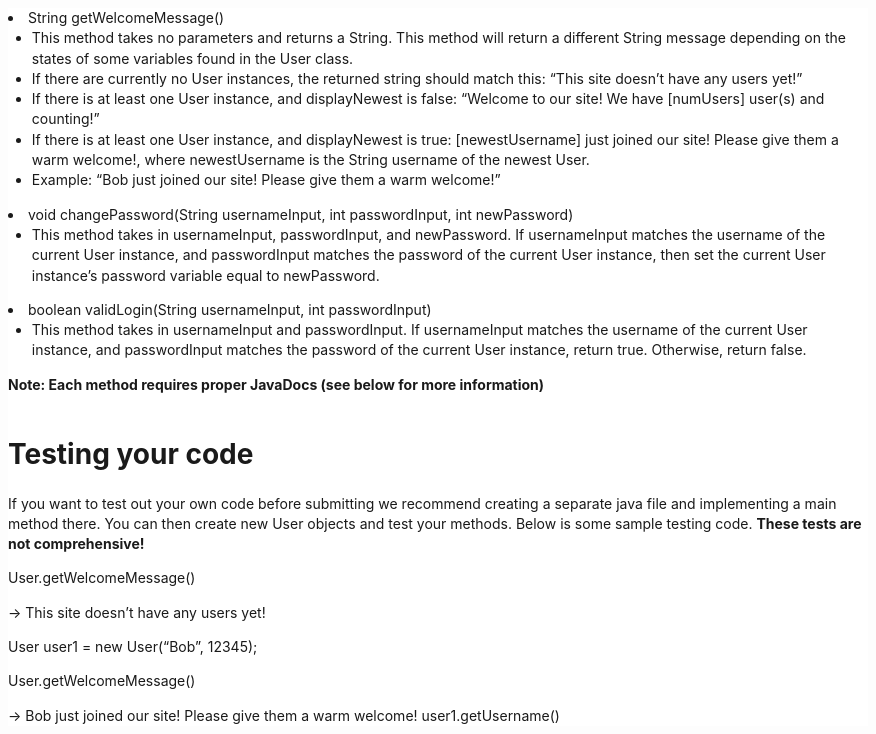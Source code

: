   </ul></li>

 <li>String getWelcomeMessage()

  <ul>

   <li>This method takes no parameters and returns a String. This method will return a different String message depending on the states of some variables found in the User class.</li>

   <li>If there are currently no User instances, the returned string should match this: “This site doesn’t have any users yet!”</li>

   <li>If there is at least one User instance, and displayNewest is false: “Welcome to our site! We have [numUsers] user(s) and counting!”</li>

   <li>If there is at least one User instance, and displayNewest is true: [newestUsername] just joined our site! Please give them a warm welcome!, where newestUsername is the String username of the newest User.</li>

   <li>Example: “Bob just joined our site! Please give them a warm welcome!”</li>

  </ul></li>

 <li>void changePassword(String usernameInput, int passwordInput, int newPassword)

  <ul>

   <li>This method takes in usernameInput, passwordInput, and newPassword. If usernameInput matches the username of the current User instance, and passwordInput matches the password of the current User instance, then set the current User instance’s password variable equal to newPassword.</li>

  </ul></li>

 <li>boolean validLogin(String usernameInput, int passwordInput)

  <ul>

   <li>This method takes in usernameInput and passwordInput. If usernameInput matches the username of the current User instance, and passwordInput matches the password of the current User instance, return true. Otherwise, return false.</li>

  </ul></li>

</ul>

<strong>Note: Each method requires proper JavaDocs (see below for more information)</strong>

<h1>Testing your code</h1>

If you want to test out your own code before submitting we recommend creating a separate java file and implementing a main method there. You can then create new User objects and test your methods. Below is some sample testing code. <strong>These tests are not comprehensive!</strong>

User.getWelcomeMessage()

-&gt; This site doesn’t have any users yet!

User user1 = new User(“Bob”, 12345);

User.getWelcomeMessage()

-&gt; Bob just joined our site! Please give them a warm welcome! user1.getUsername()
